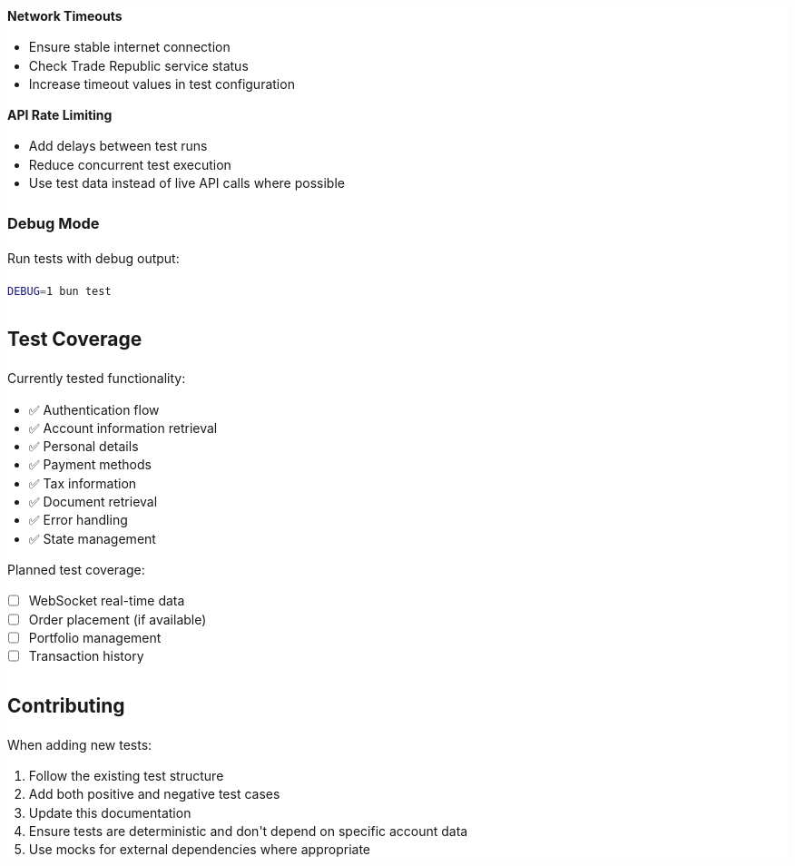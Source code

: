 **Network Timeouts**

- Ensure stable internet connection
- Check Trade Republic service status
- Increase timeout values in test configuration

**API Rate Limiting**

- Add delays between test runs
- Reduce concurrent test execution
- Use test data instead of live API calls where possible

### Debug Mode

Run tests with debug output:

```bash
DEBUG=1 bun test
```

## Test Coverage

Currently tested functionality:

- ✅ Authentication flow
- ✅ Account information retrieval
- ✅ Personal details
- ✅ Payment methods
- ✅ Tax information
- ✅ Document retrieval
- ✅ Error handling
- ✅ State management

Planned test coverage:

- [ ] WebSocket real-time data
- [ ] Order placement (if available)
- [ ] Portfolio management
- [ ] Transaction history

## Contributing

When adding new tests:

1. Follow the existing test structure
2. Add both positive and negative test cases
3. Update this documentation
4. Ensure tests are deterministic and don't depend on specific account data
5. Use mocks for external dependencies where appropriate

